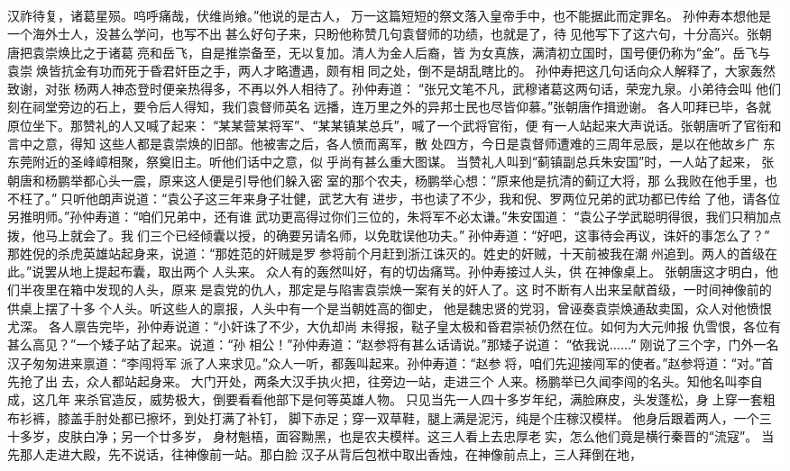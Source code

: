 汉祚待复，诸葛星殒。呜呼痛哉，伏维尚飨。”他说的是古人，
万一这篇短短的祭文落入皇帝手中，也不能据此而定罪名。
孙仲寿本想他是一个海外士人，没甚么学问，也写不出
甚么好句子来，只盼他称赞几句袁督师的功绩，也就是了，待
见他写下了这六句，十分高兴。张朝唐把袁崇焕比之于诸葛
亮和岳飞，自是推崇备至，无以复加。清人为金人后裔，皆
为女真族，满清初立国时，国号便仍称为“金”。岳飞与袁崇
焕皆抗金有功而死于昏君奸臣之手，两人才略遭遇，颇有相
同之处，倒不是胡乱瞎比的。
孙仲寿把这几句话向众人解释了，大家轰然致谢，对张
杨两人神态登时便亲热得多，不再以外人相待了。孙仲寿道：
“张兄文笔不凡，武穆诸葛这两句话，荣宠九泉。小弟待会叫
他们刻在祠堂旁边的石上，要令后人得知，我们袁督师英名
远播，连万里之外的异邦士民也尽皆仰慕。”张朝唐作揖逊谢。
各人叩拜已毕，各就原位坐下。那赞礼的人又喊了起来：
“某某营某将军”、“某某镇某总兵”，喊了一个武将官衔，便
有一人站起来大声说话。张朝唐听了官衔和言中之意，得知
这些人都是袁崇焕的旧部。他被害之后，各人愤而离军，散
处四方，今日是袁督师遭难的三周年忌辰，是以在他故乡广
东东莞附近的圣峰嶂相聚，祭奠旧主。听他们话中之意，似
乎尚有甚么重大图谋。
当赞礼人叫到“蓟镇副总兵朱安国”时，一人站了起来，
张朝唐和杨鹏举都心头一震，原来这人便是引导他们躲入密
室的那个农夫，杨鹏举心想：“原来他是抗清的蓟辽大将，那
么我败在他手里，也不枉了。”
只听他朗声说道：“袁公子这三年来身子壮健，武艺大有
进步，书也读了不少，我和倪、罗两位兄弟的武功都已传给
了他，请各位另推明师。”孙仲寿道：“咱们兄弟中，还有谁
武功更高得过你们三位的，朱将军不必太谦。”朱安国道：
“袁公子学武聪明得很，我们只稍加点拨，他马上就会了。我
们三个已经倾囊以授，的确要另请名师，以免耽误他功夫。”
孙仲寿道：“好吧，这事待会再议，诛奸的事怎么了？”
那姓倪的杀虎英雄站起身来，说道：“那姓范的奸贼是罗
参将前个月赶到浙江诛灭的。姓史的奸贼，十天前被我在潮
州追到。两人的首级在此。”说罢从地上提起布囊，取出两个
人头来。
众人有的轰然叫好，有的切齿痛骂。孙仲寿接过人头，供
在神像桌上。
张朝唐这才明白，他们半夜里在箱中发现的人头，原来
是袁党的仇人，那定是与陷害袁崇焕一案有关的奸人了。这
时不断有人出来呈献首级，一时间神像前的供桌上摆了十多
个人头。听这些人的禀报，人头中有一个是当朝姓高的御史，
他是魏忠贤的党羽，曾诬奏袁崇焕通敌卖国，众人对他愤恨
尤深。
各人禀告完毕，孙仲寿说道：“小奸诛了不少，大仇却尚
未得报，鞑子皇太极和昏君崇祯仍然在位。如何为大元帅报
仇雪恨，各位有甚么高见？”一个矮子站了起来。说道：“孙
相公！”孙仲寿道：“赵参将有甚么话请说。”那矮子说道：
“依我说……”
刚说了三个字，门外一名汉子匆匆进来禀道：“李闯将军
派了人来求见。”众人一听，都轰叫起来。孙仲寿道：“赵参
将，咱们先迎接闯军的使者。”赵参将道：“对。”首先抢了出
去，众人都站起身来。
大门开处，两条大汉手执火把，往旁边一站，走进三个
人来。杨鹏举已久闻李闯的名头。知他名叫李自成，这几年
来杀官造反，威势极大，倒要看看他部下是何等英雄人物。
只见当先一人四十多岁年纪，满脸麻皮，头发蓬松，身
上穿一套粗布衫裤，膝盖手肘处都已擦坏，到处打满了补钉，
脚下赤足；穿一双草鞋，腿上满是泥污，纯是个庄稼汉模样。
他身后跟着两人，一个三十多岁，皮肤白净；另一个廿多岁，
身材魁梧，面容黝黑，也是农夫模样。这三人看上去忠厚老
实，怎么他们竟是横行秦晋的“流寇”。
当先那人走进大殿，先不说话，往神像前一站。那白脸
汉子从背后包袱中取出香烛，在神像前点上，三人拜倒在地，